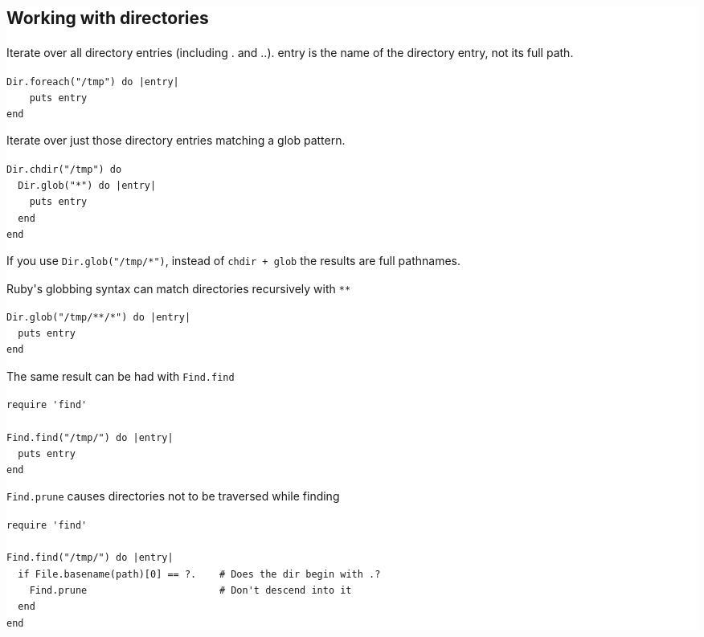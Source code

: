 ## Working with directories

Iterate over all directory entries (including . and ..).  entry is the name of
the directory entry, not its full path.

    Dir.foreach("/tmp") do |entry|
        puts entry
    end

Iterate over just those directory entries matching a glob pattern.

    Dir.chdir("/tmp") do
      Dir.glob("*") do |entry|
        puts entry
      end
    end

If you use `Dir.glob("/tmp/*")`, instead of `chdir + glob` the results are
full pathnames.

Ruby's globbing syntax can match directories recursively with `**`

    Dir.glob("/tmp/**/*") do |entry|
      puts entry
    end

The same result can be had with `Find.find`

    require 'find'

    Find.find("/tmp/") do |entry|
      puts entry
    end

`Find.prune` causes directories not to be traversed while finding

    require 'find'

    Find.find("/tmp/") do |entry|
      if File.basename(path)[0] == ?.    # Does the dir begin with .?
        Find.prune                       # Don't descend into it
      end
    end
